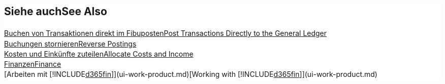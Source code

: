 ## <a name="see-also"></a><span data-ttu-id="17ea6-244">Siehe auch</span><span class="sxs-lookup"><span data-stu-id="17ea6-244">See Also</span></span>
[<span data-ttu-id="17ea6-245">Buchen von Transaktionen direkt im Fibuposten</span><span class="sxs-lookup"><span data-stu-id="17ea6-245">Post Transactions Directly to the General Ledger</span></span>](finance-how-post-transactions-directly.md)  
[<span data-ttu-id="17ea6-246">Buchungen stornieren</span><span class="sxs-lookup"><span data-stu-id="17ea6-246">Reverse Postings</span></span>](finance-how-reverse-journal-posting.md)  
[<span data-ttu-id="17ea6-247">Kosten und Einkünfte zuteilen</span><span class="sxs-lookup"><span data-stu-id="17ea6-247">Allocate Costs and Income</span></span>](year-allocate-costs-income.md)  
[<span data-ttu-id="17ea6-248">Finanzen</span><span class="sxs-lookup"><span data-stu-id="17ea6-248">Finance</span></span>](finance.md)  
<span data-ttu-id="17ea6-249">[Arbeiten mit [!INCLUDE[d365fin](includes/d365fin_md.md)]](ui-work-product.md)</span><span class="sxs-lookup"><span data-stu-id="17ea6-249">[Working with [!INCLUDE[d365fin](includes/d365fin_md.md)]](ui-work-product.md)</span></span>

